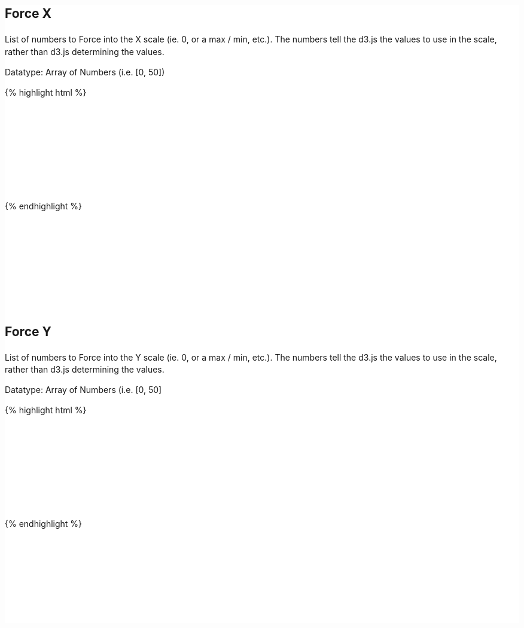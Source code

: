 ## Force X
List of numbers to Force into the X scale (ie. 0, or a max / min, etc.).  The numbers tell the d3.js the values to use in the scale, rather than d3.js determining the values.

Datatype: Array of Numbers (i.e. [0, 50])

{% highlight html %}
<div ng-controller="ExampleCtrl">
	<nvd3-multi-bar-chart
    	data="exampleData"
        id="forcexExample"
        width="550"
        height="300"
        forcex="[0]">
        	<svg></svg>
    </nvd3-multi-bar-chart>
</div>
{% endhighlight %}

<div ng-controller="ExampleCtrl">
	<nvd3-multi-bar-chart
    	data="exampleData"
        id="forcexExample"
        width="550"
        height="300"
        forcex="[0]">
        	<svg></svg>
    </nvd3-multi-bar-chart>
</div>
            
## Force Y
List of numbers to Force into the Y scale (ie. 0, or a max / min, etc.).  The numbers tell the d3.js the values to use in the scale, rather than d3.js determining the values.

Datatype: Array of Numbers (i.e. [0, 50]

{% highlight html %}
<div ng-controller="ExampleCtrl">
	<nvd3-multi-bar-chart
    	data="exampleData"
        id="forceyExample"
        width="550"
        height="300"
        forcey="[500]">
        	<svg></svg>
    </nvd3-multi-bar-chart>
</div>
{% endhighlight %}

<div ng-controller="ExampleCtrl">
	<nvd3-multi-bar-chart
    	data="exampleData"
        id="forceyExample"
        width="550"
        height="300"
        forcey="[500]">
    		<svg></svg>
    </nvd3-multi-bar-chart>
</div>
      